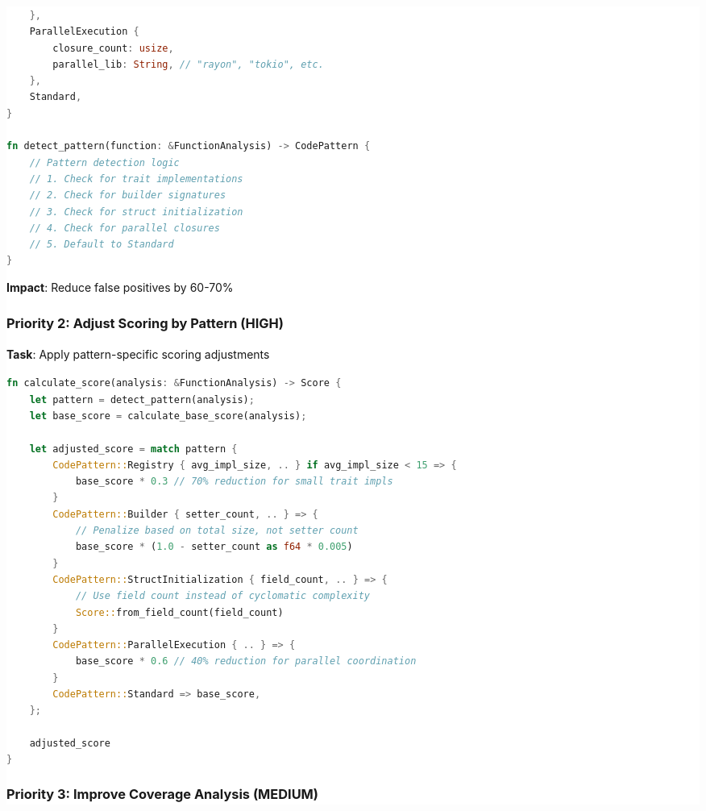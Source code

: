 ```rust
    },
    ParallelExecution {
        closure_count: usize,
        parallel_lib: String, // "rayon", "tokio", etc.
    },
    Standard,
}

fn detect_pattern(function: &FunctionAnalysis) -> CodePattern {
    // Pattern detection logic
    // 1. Check for trait implementations
    // 2. Check for builder signatures
    // 3. Check for struct initialization
    // 4. Check for parallel closures
    // 5. Default to Standard
}
```

**Impact**: Reduce false positives by 60-70%

### Priority 2: Adjust Scoring by Pattern (HIGH)

**Task**: Apply pattern-specific scoring adjustments

```rust
fn calculate_score(analysis: &FunctionAnalysis) -> Score {
    let pattern = detect_pattern(analysis);
    let base_score = calculate_base_score(analysis);

    let adjusted_score = match pattern {
        CodePattern::Registry { avg_impl_size, .. } if avg_impl_size < 15 => {
            base_score * 0.3 // 70% reduction for small trait impls
        }
        CodePattern::Builder { setter_count, .. } => {
            // Penalize based on total size, not setter count
            base_score * (1.0 - setter_count as f64 * 0.005)
        }
        CodePattern::StructInitialization { field_count, .. } => {
            // Use field count instead of cyclomatic complexity
            Score::from_field_count(field_count)
        }
        CodePattern::ParallelExecution { .. } => {
            base_score * 0.6 // 40% reduction for parallel coordination
        }
        CodePattern::Standard => base_score,
    };

    adjusted_score
}
```

### Priority 3: Improve Coverage Analysis (MEDIUM)
